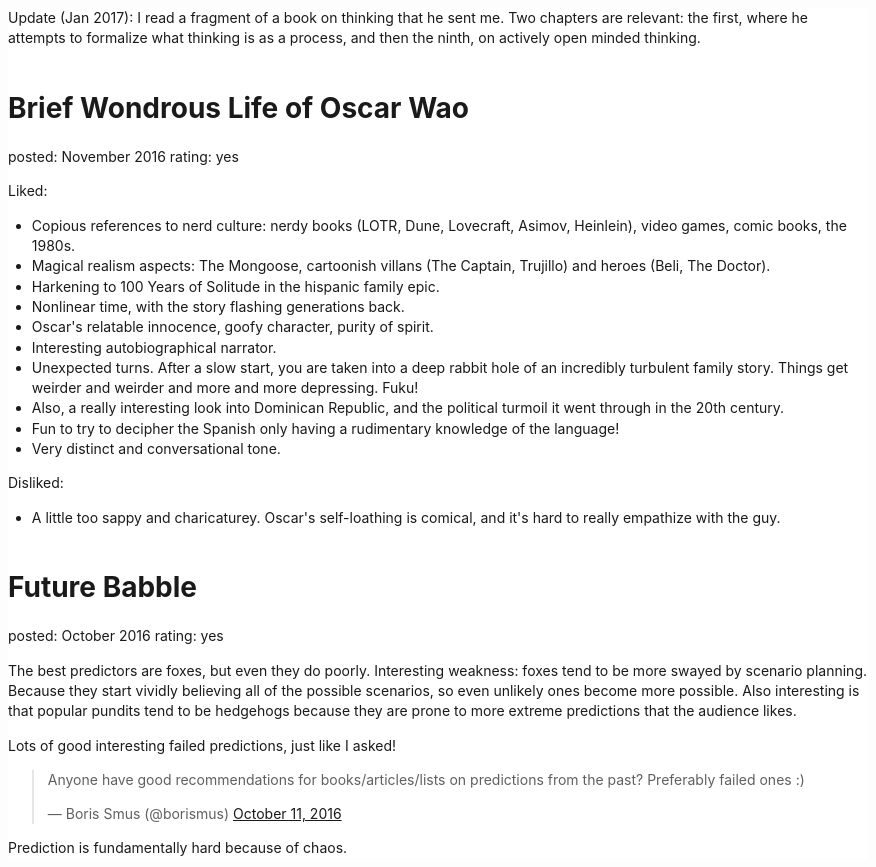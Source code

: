 
Update (Jan 2017): I read a fragment of a book on thinking that he sent me. Two
chapters are relevant: the first, where he attempts to formalize what thinking
is as a process, and then the ninth, on actively open minded thinking.


Brief Wondrous Life of Oscar Wao
===
posted: November 2016
rating: yes

Liked:

- Copious references to nerd culture: nerdy books (LOTR, Dune, Lovecraft,
  Asimov, Heinlein), video games, comic books, the 1980s.
- Magical realism aspects: The Mongoose, cartoonish villans (The Captain,
  Trujillo) and heroes (Beli, The Doctor).
- Harkening to 100 Years of Solitude in the hispanic family epic.
- Nonlinear time, with the story flashing generations back.
- Oscar's relatable innocence, goofy character, purity of spirit.
- Interesting autobiographical narrator.
- Unexpected turns. After a slow start, you are taken into a deep rabbit hole of
  an incredibly turbulent family story. Things get weirder and weirder and more
  and more depressing. Fuku!
- Also, a really interesting look into Dominican Republic, and the political
  turmoil it went through in the 20th century.
- Fun to try to decipher the Spanish only having a rudimentary knowledge of the
  language!
- Very distinct and conversational tone.

Disliked:

- A little too sappy and charicaturey. Oscar's self-loathing is comical, and
  it's hard to really empathize with the guy.



Future Babble
===
posted: October 2016
rating: yes

The best predictors are foxes, but even they do poorly. Interesting weakness:
foxes tend to be more swayed by scenario planning. Because they start vividly
believing all of the possible scenarios, so even unlikely ones become more
possible. Also interesting is that popular pundits tend to be hedgehogs because
they are prone to more extreme predictions that the audience likes.

Lots of good interesting failed predictions, just like I asked!

<blockquote class="twitter-tweet" data-lang="en"><p lang="en" dir="ltr">Anyone have good recommendations for books/articles/lists on predictions from the past? Preferably failed ones :)</p>&mdash; Boris Smus (@borismus) <a href="https://twitter.com/borismus/status/785968518562852864">October 11, 2016</a></blockquote>
<script async src="//platform.twitter.com/widgets.js" charset="utf-8"></script>

Prediction is fundamentally hard because of chaos.
